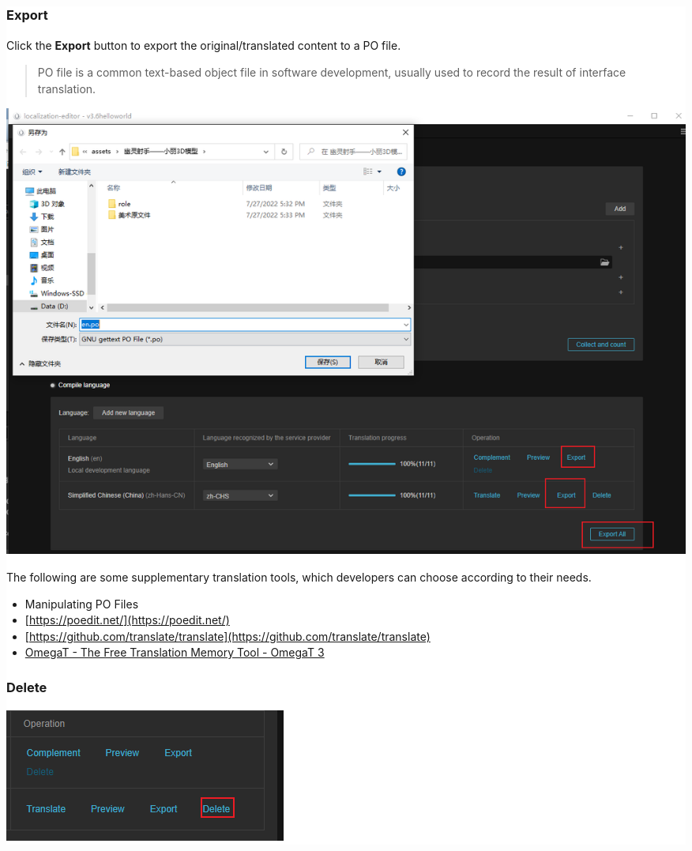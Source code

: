
### Export

Click the **Export** button to export the original/translated content to a PO file.

> PO file is a common text-based object file in software development, usually used to record the result of interface translation.

![export](compile/export.png)

The following are some supplementary translation tools, which developers can choose according to their needs.

- Manipulating PO Files
- [https://poedit.net/](https://poedit.net/)
- [https://github.com/translate/translate](https://github.com/translate/translate)
- [OmegaT - The Free Translation Memory Tool - OmegaT 3](https://omegat.org/)

### Delete

![del](compile/delete.png)
